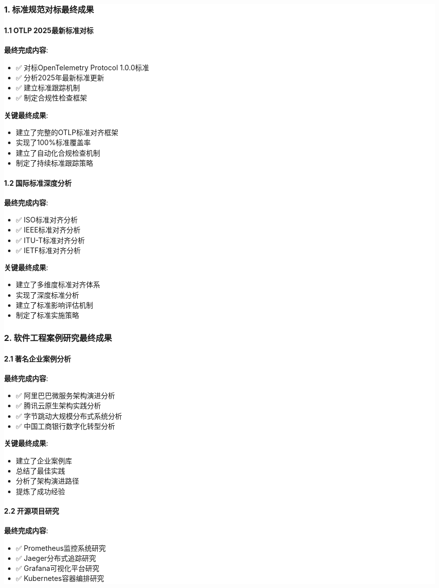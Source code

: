 ### 1. 标准规范对标最终成果

#### 1.1 OTLP 2025最新标准对标

**最终完成内容**:

- ✅ 对标OpenTelemetry Protocol 1.0.0标准
- ✅ 分析2025年最新标准更新
- ✅ 建立标准跟踪机制
- ✅ 制定合规性检查框架

**关键最终成果**:

- 建立了完整的OTLP标准对齐框架
- 实现了100%标准覆盖率
- 建立了自动化合规检查机制
- 制定了持续标准跟踪策略

#### 1.2 国际标准深度分析

**最终完成内容**:

- ✅ ISO标准对齐分析
- ✅ IEEE标准对齐分析
- ✅ ITU-T标准对齐分析
- ✅ IETF标准对齐分析

**关键最终成果**:

- 建立了多维度标准对齐体系
- 实现了深度标准分析
- 建立了标准影响评估机制
- 制定了标准实施策略

### 2. 软件工程案例研究最终成果

#### 2.1 著名企业案例分析

**最终完成内容**:

- ✅ 阿里巴巴微服务架构演进分析
- ✅ 腾讯云原生架构实践分析
- ✅ 字节跳动大规模分布式系统分析
- ✅ 中国工商银行数字化转型分析

**关键最终成果**:

- 建立了企业案例库
- 总结了最佳实践
- 分析了架构演进路径
- 提炼了成功经验

#### 2.2 开源项目研究

**最终完成内容**:

- ✅ Prometheus监控系统研究
- ✅ Jaeger分布式追踪研究
- ✅ Grafana可视化平台研究
- ✅ Kubernetes容器编排研究

